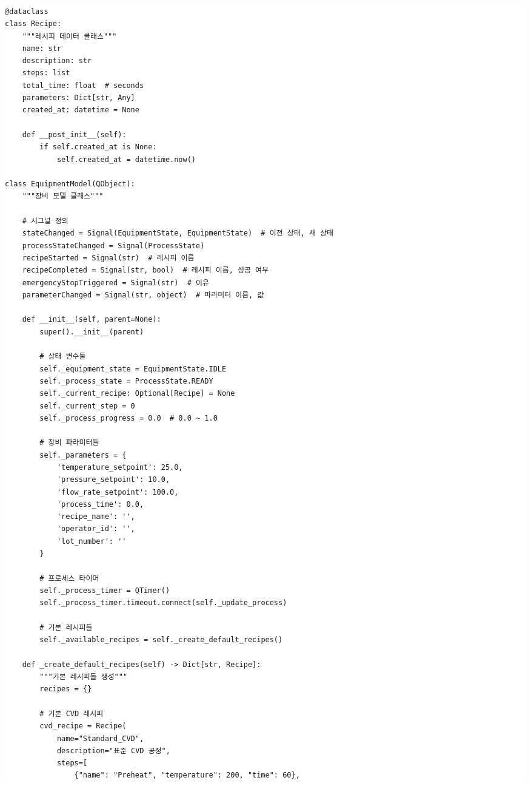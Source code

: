 ```
@dataclass
class Recipe:
    """레시피 데이터 클래스"""
    name: str
    description: str
    steps: list
    total_time: float  # seconds
    parameters: Dict[str, Any]
    created_at: datetime = None

    def __post_init__(self):
        if self.created_at is None:
            self.created_at = datetime.now()

class EquipmentModel(QObject):
    """장비 모델 클래스"""

    # 시그널 정의
    stateChanged = Signal(EquipmentState, EquipmentState)  # 이전 상태, 새 상태
    processStateChanged = Signal(ProcessState)
    recipeStarted = Signal(str)  # 레시피 이름
    recipeCompleted = Signal(str, bool)  # 레시피 이름, 성공 여부
    emergencyStopTriggered = Signal(str)  # 이유
    parameterChanged = Signal(str, object)  # 파라미터 이름, 값

    def __init__(self, parent=None):
        super().__init__(parent)

        # 상태 변수들
        self._equipment_state = EquipmentState.IDLE
        self._process_state = ProcessState.READY
        self._current_recipe: Optional[Recipe] = None
        self._current_step = 0
        self._process_progress = 0.0  # 0.0 ~ 1.0

        # 장비 파라미터들
        self._parameters = {
            'temperature_setpoint': 25.0,
            'pressure_setpoint': 10.0,
            'flow_rate_setpoint': 100.0,
            'process_time': 0.0,
            'recipe_name': '',
            'operator_id': '',
            'lot_number': ''
        }

        # 프로세스 타이머
        self._process_timer = QTimer()
        self._process_timer.timeout.connect(self._update_process)

        # 기본 레시피들
        self._available_recipes = self._create_default_recipes()

    def _create_default_recipes(self) -> Dict[str, Recipe]:
        """기본 레시피들 생성"""
        recipes = {}

        # 기본 CVD 레시피
        cvd_recipe = Recipe(
            name="Standard_CVD",
            description="표준 CVD 공정",
            steps=[
                {"name": "Preheat", "temperature": 200, "time": 60},
```